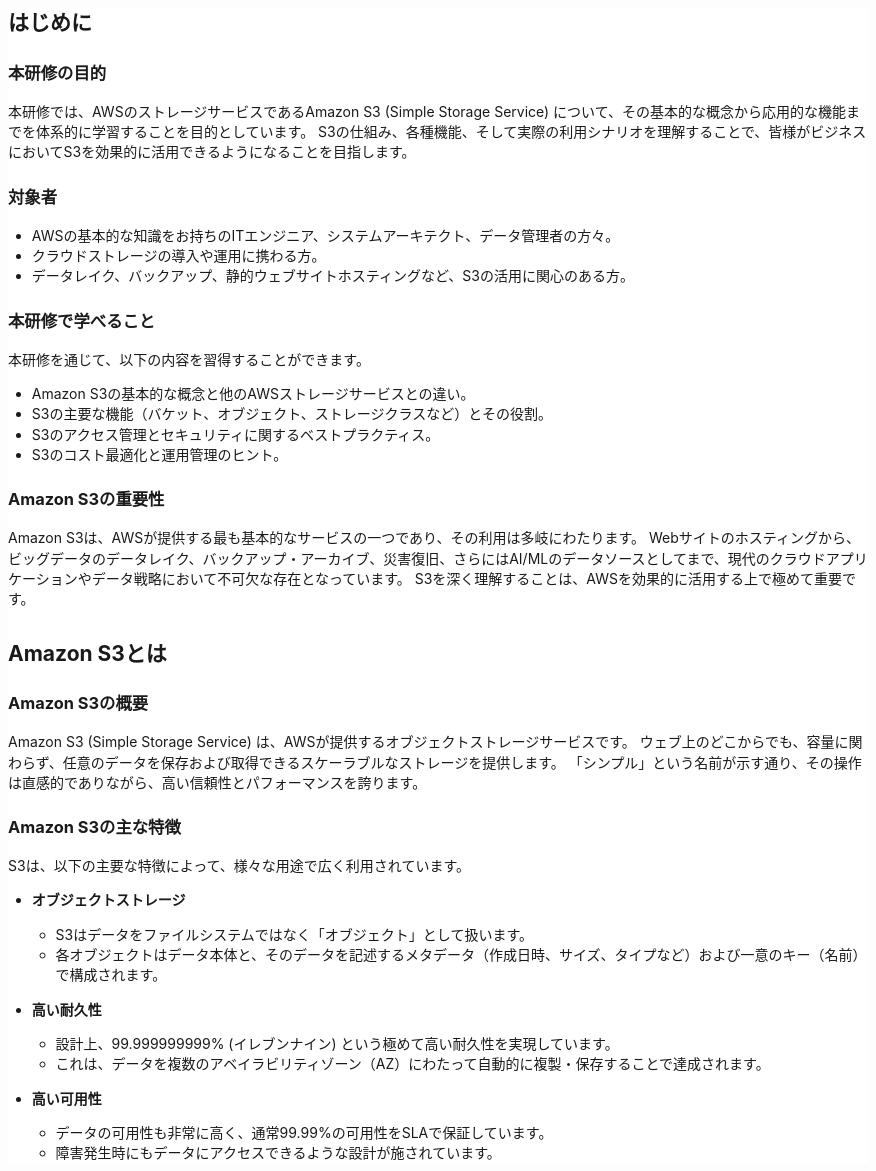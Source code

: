 ## はじめに

### 本研修の目的

本研修では、AWSのストレージサービスであるAmazon S3 (Simple Storage Service) について、その基本的な概念から応用的な機能までを体系的に学習することを目的としています。
S3の仕組み、各種機能、そして実際の利用シナリオを理解することで、皆様がビジネスにおいてS3を効果的に活用できるようになることを目指します。

### 対象者

*   AWSの基本的な知識をお持ちのITエンジニア、システムアーキテクト、データ管理者の方々。
*   クラウドストレージの導入や運用に携わる方。
*   データレイク、バックアップ、静的ウェブサイトホスティングなど、S3の活用に関心のある方。

### 本研修で学べること

本研修を通じて、以下の内容を習得することができます。

*   Amazon S3の基本的な概念と他のAWSストレージサービスとの違い。
*   S3の主要な機能（バケット、オブジェクト、ストレージクラスなど）とその役割。
*   S3のアクセス管理とセキュリティに関するベストプラクティス。
*   S3のコスト最適化と運用管理のヒント。

### Amazon S3の重要性

Amazon S3は、AWSが提供する最も基本的なサービスの一つであり、その利用は多岐にわたります。
Webサイトのホスティングから、ビッグデータのデータレイク、バックアップ・アーカイブ、災害復旧、さらにはAI/MLのデータソースとしてまで、現代のクラウドアプリケーションやデータ戦略において不可欠な存在となっています。
S3を深く理解することは、AWSを効果的に活用する上で極めて重要です。

## Amazon S3とは

### Amazon S3の概要

Amazon S3 (Simple Storage Service) は、AWSが提供するオブジェクトストレージサービスです。
ウェブ上のどこからでも、容量に関わらず、任意のデータを保存および取得できるスケーラブルなストレージを提供します。
「シンプル」という名前が示す通り、その操作は直感的でありながら、高い信頼性とパフォーマンスを誇ります。

### Amazon S3の主な特徴

S3は、以下の主要な特徴によって、様々な用途で広く利用されています。

*   **オブジェクトストレージ**
    *   S3はデータをファイルシステムではなく「オブジェクト」として扱います。
    *   各オブジェクトはデータ本体と、そのデータを記述するメタデータ（作成日時、サイズ、タイプなど）および一意のキー（名前）で構成されます。

*   **高い耐久性**
    *   設計上、99.999999999% (イレブンナイン) という極めて高い耐久性を実現しています。
    *   これは、データを複数のアベイラビリティゾーン（AZ）にわたって自動的に複製・保存することで達成されます。

*   **高い可用性**
    *   データの可用性も非常に高く、通常99.99%の可用性をSLAで保証しています。
    *   障害発生時にもデータにアクセスできるような設計が施されています。
